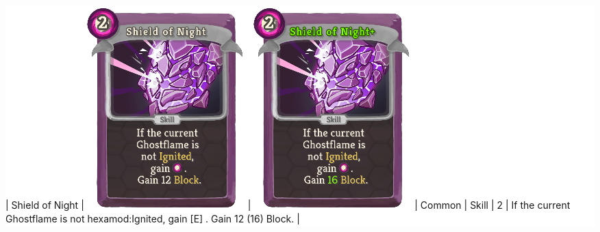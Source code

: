 | Shield of Night | ![](../../downfall/small-card-images/Hexa_ghost-ShieldofNight.png) | ![](../../downfall/small-card-images/Hexa_ghost-ShieldofNightPlus.png) | Common | Skill | 2 | If the current Ghostflame is not hexamod:Ignited, gain [E] . Gain 12 (16) Block. |